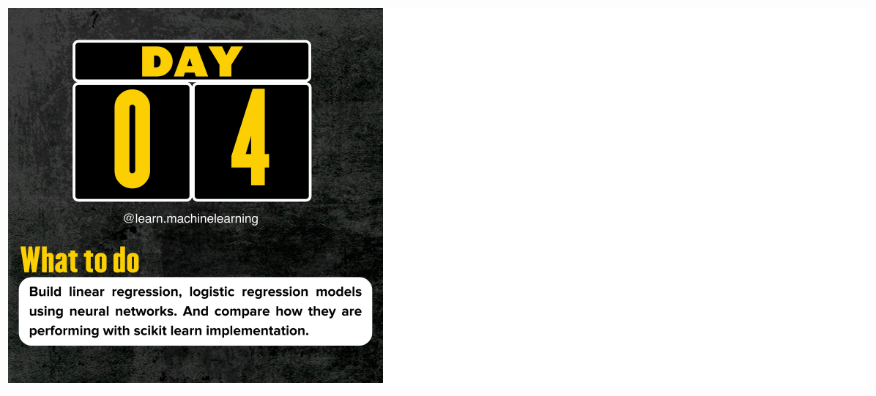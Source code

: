 <a href="https://github.com/udaykondreddy/Code-for-learn-machinelearning/blob/master/100daysofdlcode/DAY-4-RESOURCES.md"><img src="/assets/images/100daysofdlcode/4.jpg" width="375" height="375"></a> <br>
